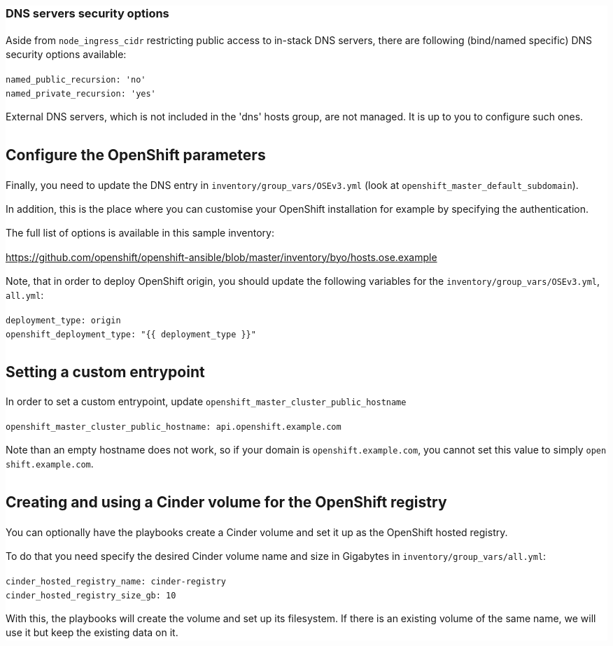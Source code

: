 ### DNS servers security options

Aside from `node_ingress_cidr` restricting public access to in-stack DNS
servers, there are following (bind/named specific) DNS security
options available:

    named_public_recursion: 'no'
    named_private_recursion: 'yes'

External DNS servers, which is not included in the 'dns' hosts group,
are not managed. It is up to you to configure such ones.

## Configure the OpenShift parameters

Finally, you need to update the DNS entry in
`inventory/group_vars/OSEv3.yml` (look at
`openshift_master_default_subdomain`).

In addition, this is the place where you can customise your OpenShift
installation for example by specifying the authentication.

The full list of options is available in this sample inventory:

https://github.com/openshift/openshift-ansible/blob/master/inventory/byo/hosts.ose.example

Note, that in order to deploy OpenShift origin, you should update the following
variables for the `inventory/group_vars/OSEv3.yml`, `all.yml`:

    deployment_type: origin
    openshift_deployment_type: "{{ deployment_type }}"


## Setting a custom entrypoint

In order to set a custom entrypoint, update `openshift_master_cluster_public_hostname`

    openshift_master_cluster_public_hostname: api.openshift.example.com

Note than an empty hostname does not work, so if your domain is `openshift.example.com`,
you cannot set this value to simply `openshift.example.com`.

## Creating and using a Cinder volume for the OpenShift registry

You can optionally have the playbooks create a Cinder volume and set
it up as the OpenShift hosted registry.

To do that you need specify the desired Cinder volume name and size in
Gigabytes in `inventory/group_vars/all.yml`:

    cinder_hosted_registry_name: cinder-registry
    cinder_hosted_registry_size_gb: 10

With this, the playbooks will create the volume and set up its
filesystem. If there is an existing volume of the same name, we will
use it but keep the existing data on it.
